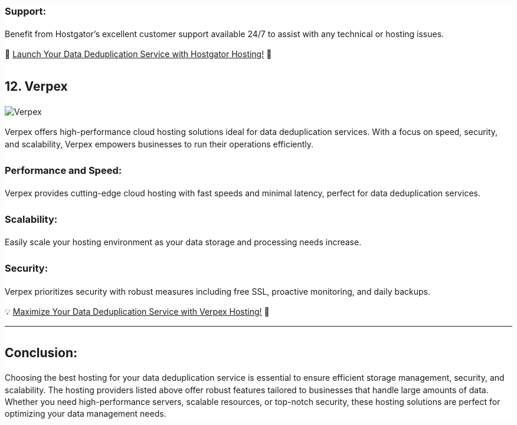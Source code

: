 ### Support:
Benefit from Hostgator’s excellent customer support available 24/7 to assist with any technical or hosting issues.

🚀 [Launch Your Data Deduplication Service with Hostgator Hosting!](https://snipitx.com/hostgator-jy) 🔑

## 12. Verpex

![Verpex](https://i.imgur.com/6x5LhiS.jpeg "Verpex Hosting")

Verpex offers high-performance cloud hosting solutions ideal for data deduplication services. With a focus on speed, security, and scalability, Verpex empowers businesses to run their operations efficiently.

### Performance and Speed:
Verpex provides cutting-edge cloud hosting with fast speeds and minimal latency, perfect for data deduplication services.

### Scalability:
Easily scale your hosting environment as your data storage and processing needs increase.

### Security:
Verpex prioritizes security with robust measures including free SSL, proactive monitoring, and daily backups.

💡 [Maximize Your Data Deduplication Service with Verpex Hosting!](https://snipitx.com/verpex-jy) 🚀

---

## Conclusion:
Choosing the best hosting for your data deduplication service is essential to ensure efficient storage management, security, and scalability. The hosting providers listed above offer robust features tailored to businesses that handle large amounts of data. Whether you need high-performance servers, scalable resources, or top-notch security, these hosting solutions are perfect for optimizing your data management needs.
